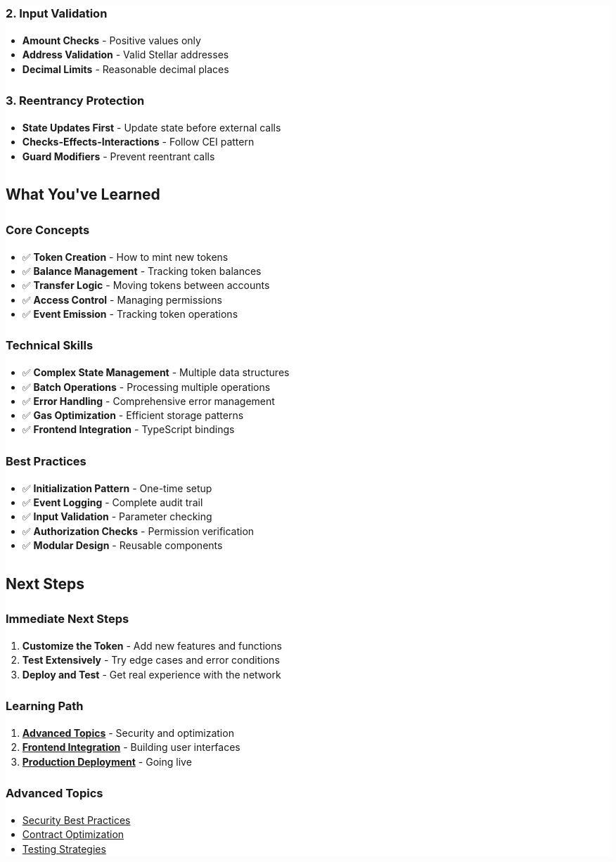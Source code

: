 ### **2. Input Validation**
- **Amount Checks** - Positive values only
- **Address Validation** - Valid Stellar addresses
- **Decimal Limits** - Reasonable decimal places

### **3. Reentrancy Protection**
- **State Updates First** - Update state before external calls
- **Checks-Effects-Interactions** - Follow CEI pattern
- **Guard Modifiers** - Prevent reentrant calls

## What You've Learned

### **Core Concepts**
- ✅ **Token Creation** - How to mint new tokens
- ✅ **Balance Management** - Tracking token balances
- ✅ **Transfer Logic** - Moving tokens between accounts
- ✅ **Access Control** - Managing permissions
- ✅ **Event Emission** - Tracking token operations

### **Technical Skills**
- ✅ **Complex State Management** - Multiple data structures
- ✅ **Batch Operations** - Processing multiple operations
- ✅ **Error Handling** - Comprehensive error management
- ✅ **Gas Optimization** - Efficient storage patterns
- ✅ **Frontend Integration** - TypeScript bindings

### **Best Practices**
- ✅ **Initialization Pattern** - One-time setup
- ✅ **Event Logging** - Complete audit trail
- ✅ **Input Validation** - Parameter checking
- ✅ **Authorization Checks** - Permission verification
- ✅ **Modular Design** - Reusable components

## Next Steps

### **Immediate Next Steps**
1. **Customize the Token** - Add new features and functions
2. **Test Extensively** - Try edge cases and error conditions
3. **Deploy and Test** - Get real experience with the network

### **Learning Path**
1. **[Advanced Topics](advanced/README.md)** - Security and optimization
2. **[Frontend Integration](frontend/README.md)** - Building user interfaces
3. **[Production Deployment](smart-contracts/deploying-contracts.md)** - Going live

### **Advanced Topics**
- [Security Best Practices](advanced/security-best-practices.md)
- [Contract Optimization](advanced/contract-optimization.md)
- [Testing Strategies](advanced/testing-strategies.md)
